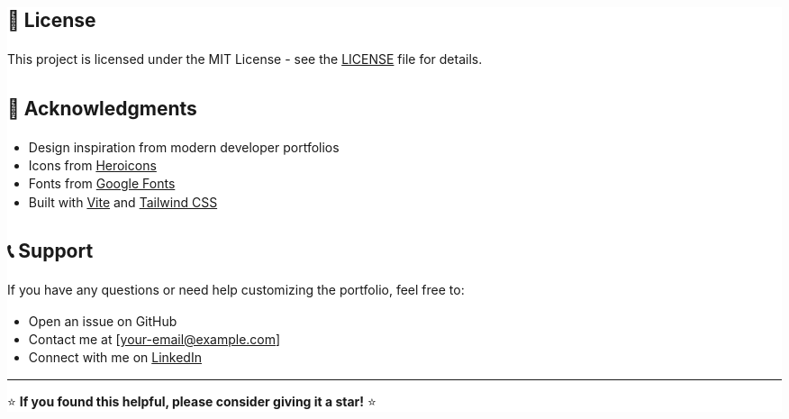 ## 📄 License

This project is licensed under the MIT License - see the [LICENSE](LICENSE) file for details.

## 🙏 Acknowledgments

- Design inspiration from modern developer portfolios
- Icons from [Heroicons](https://heroicons.com/)
- Fonts from [Google Fonts](https://fonts.google.com/)
- Built with [Vite](https://vitejs.dev/) and [Tailwind CSS](https://tailwindcss.com/)

## 📞 Support

If you have any questions or need help customizing the portfolio, feel free to:

- Open an issue on GitHub
- Contact me at [your-email@example.com]
- Connect with me on [LinkedIn](https://linkedin.com/in/yourprofile)

---

⭐ **If you found this helpful, please consider giving it a star!** ⭐
